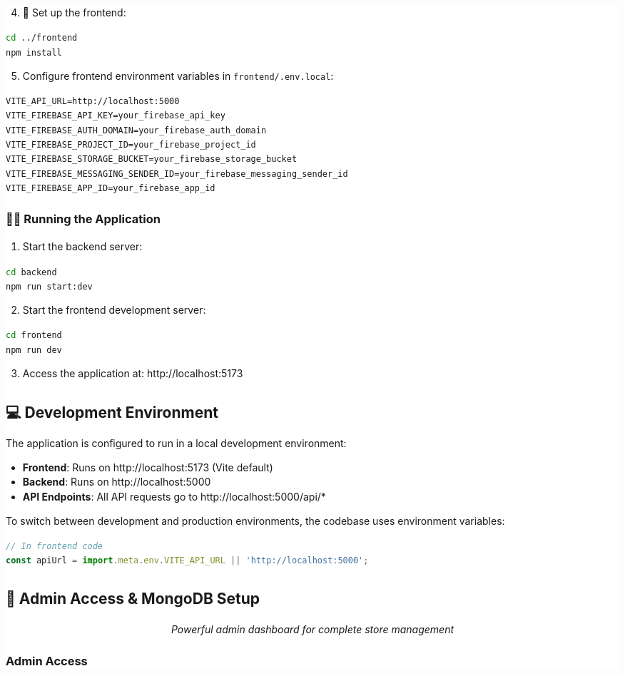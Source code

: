 4. 🎨 Set up the frontend:
```bash
cd ../frontend
npm install
```

5. Configure frontend environment variables in `frontend/.env.local`:
```
VITE_API_URL=http://localhost:5000
VITE_FIREBASE_API_KEY=your_firebase_api_key
VITE_FIREBASE_AUTH_DOMAIN=your_firebase_auth_domain
VITE_FIREBASE_PROJECT_ID=your_firebase_project_id
VITE_FIREBASE_STORAGE_BUCKET=your_firebase_storage_bucket
VITE_FIREBASE_MESSAGING_SENDER_ID=your_firebase_messaging_sender_id
VITE_FIREBASE_APP_ID=your_firebase_app_id
```

### 🏃‍♂️ Running the Application

1. Start the backend server:
```bash
cd backend
npm run start:dev
```

2. Start the frontend development server:
```bash
cd frontend
npm run dev
```

3. Access the application at: http://localhost:5173

## 💻 Development Environment

The application is configured to run in a local development environment:

- **Frontend**: Runs on http://localhost:5173 (Vite default)
- **Backend**: Runs on http://localhost:5000
- **API Endpoints**: All API requests go to http://localhost:5000/api/*

To switch between development and production environments, the codebase uses environment variables:

```javascript
// In frontend code
const apiUrl = import.meta.env.VITE_API_URL || 'http://localhost:5000';

```

## 🔐 Admin Access & MongoDB Setup

<div align="center">
  <p><em>Powerful admin dashboard for complete store management</em></p>
</div>

### Admin Access
